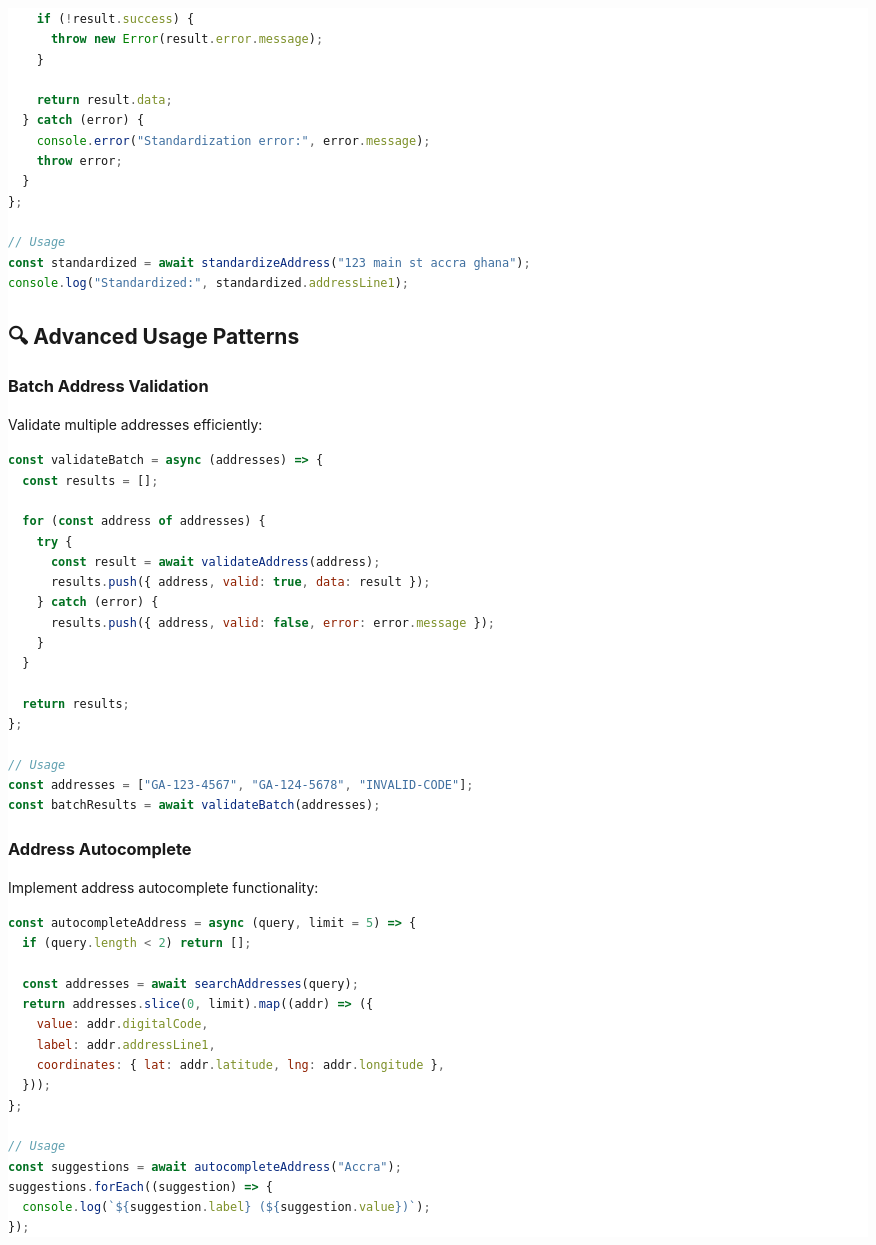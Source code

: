```javascript
    if (!result.success) {
      throw new Error(result.error.message);
    }

    return result.data;
  } catch (error) {
    console.error("Standardization error:", error.message);
    throw error;
  }
};

// Usage
const standardized = await standardizeAddress("123 main st accra ghana");
console.log("Standardized:", standardized.addressLine1);
```

## 🔍 Advanced Usage Patterns

### Batch Address Validation

Validate multiple addresses efficiently:

```javascript
const validateBatch = async (addresses) => {
  const results = [];

  for (const address of addresses) {
    try {
      const result = await validateAddress(address);
      results.push({ address, valid: true, data: result });
    } catch (error) {
      results.push({ address, valid: false, error: error.message });
    }
  }

  return results;
};

// Usage
const addresses = ["GA-123-4567", "GA-124-5678", "INVALID-CODE"];
const batchResults = await validateBatch(addresses);
```

### Address Autocomplete

Implement address autocomplete functionality:

```javascript
const autocompleteAddress = async (query, limit = 5) => {
  if (query.length < 2) return [];

  const addresses = await searchAddresses(query);
  return addresses.slice(0, limit).map((addr) => ({
    value: addr.digitalCode,
    label: addr.addressLine1,
    coordinates: { lat: addr.latitude, lng: addr.longitude },
  }));
};

// Usage
const suggestions = await autocompleteAddress("Accra");
suggestions.forEach((suggestion) => {
  console.log(`${suggestion.label} (${suggestion.value})`);
});
```